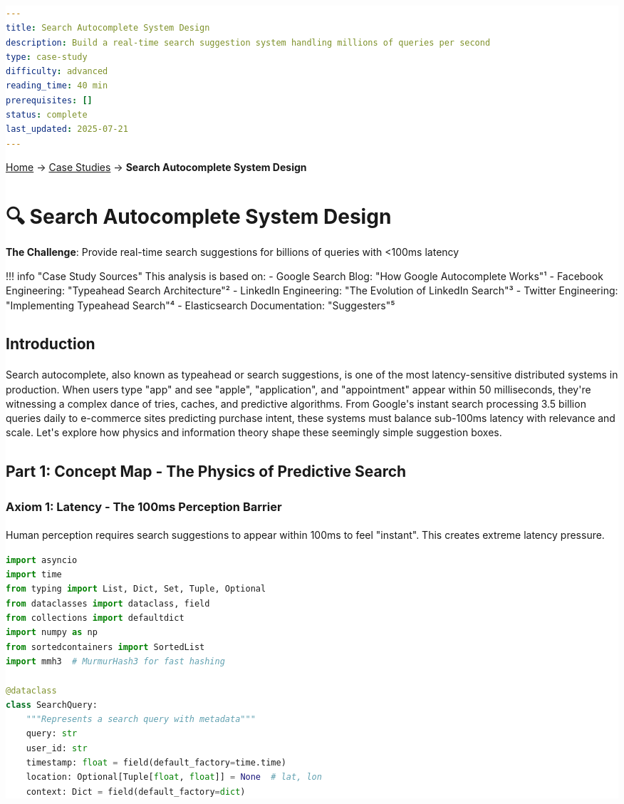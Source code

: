```yaml
---
title: Search Autocomplete System Design
description: Build a real-time search suggestion system handling millions of queries per second
type: case-study
difficulty: advanced
reading_time: 40 min
prerequisites: []
status: complete
last_updated: 2025-07-21
---
```



[Home](../index.md) → [Case Studies](index.md) → **Search Autocomplete System Design**

# 🔍 Search Autocomplete System Design

**The Challenge**: Provide real-time search suggestions for billions of queries with <100ms latency

!!! info "Case Study Sources"
    This analysis is based on:
    - Google Search Blog: "How Google Autocomplete Works"¹
    - Facebook Engineering: "Typeahead Search Architecture"²
    - LinkedIn Engineering: "The Evolution of LinkedIn Search"³
    - Twitter Engineering: "Implementing Typeahead Search"⁴
    - Elasticsearch Documentation: "Suggesters"⁵

## Introduction

Search autocomplete, also known as typeahead or search suggestions, is one of the most latency-sensitive distributed systems in production. When users type "app" and see "apple", "application", and "appointment" appear within 50 milliseconds, they're witnessing a complex dance of tries, caches, and predictive algorithms. From Google's instant search processing 3.5 billion queries daily to e-commerce sites predicting purchase intent, these systems must balance sub-100ms latency with relevance and scale. Let's explore how physics and information theory shape these seemingly simple suggestion boxes.

## Part 1: Concept Map - The Physics of Predictive Search

### Axiom 1: Latency - The 100ms Perception Barrier

Human perception requires search suggestions to appear within 100ms to feel "instant". This creates extreme latency pressure.

```python
import asyncio
import time
from typing import List, Dict, Set, Tuple, Optional
from dataclasses import dataclass, field
from collections import defaultdict
import numpy as np
from sortedcontainers import SortedList
import mmh3  # MurmurHash3 for fast hashing

@dataclass
class SearchQuery:
    """Represents a search query with metadata"""
    query: str
    user_id: str
    timestamp: float = field(default_factory=time.time)
    location: Optional[Tuple[float, float]] = None  # lat, lon
    context: Dict = field(default_factory=dict)

```